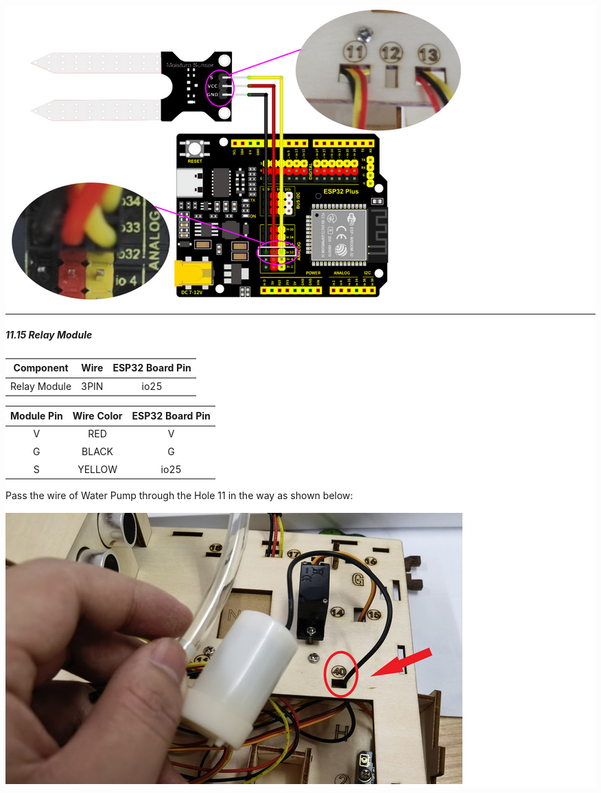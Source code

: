 ![img](./media/image085.png)

------

##### 11.15 Relay Module  

|  Component   | Wire | ESP32 Board Pin |
| :----------: | :--: | :-------------: |
| Relay Module | 3PIN |      io25       |

| Module Pin | Wire Color | ESP32 Board Pin |
| :--------: | :--------: | :-------------: |
|     V      |    RED     |        V        |
|     G      |   BLACK    |        G        |
|     S      |   YELLOW   |      io25       |

Pass the wire of Water Pump through the Hole 11 in the way as shown below:

![img](./media/image086.png)
